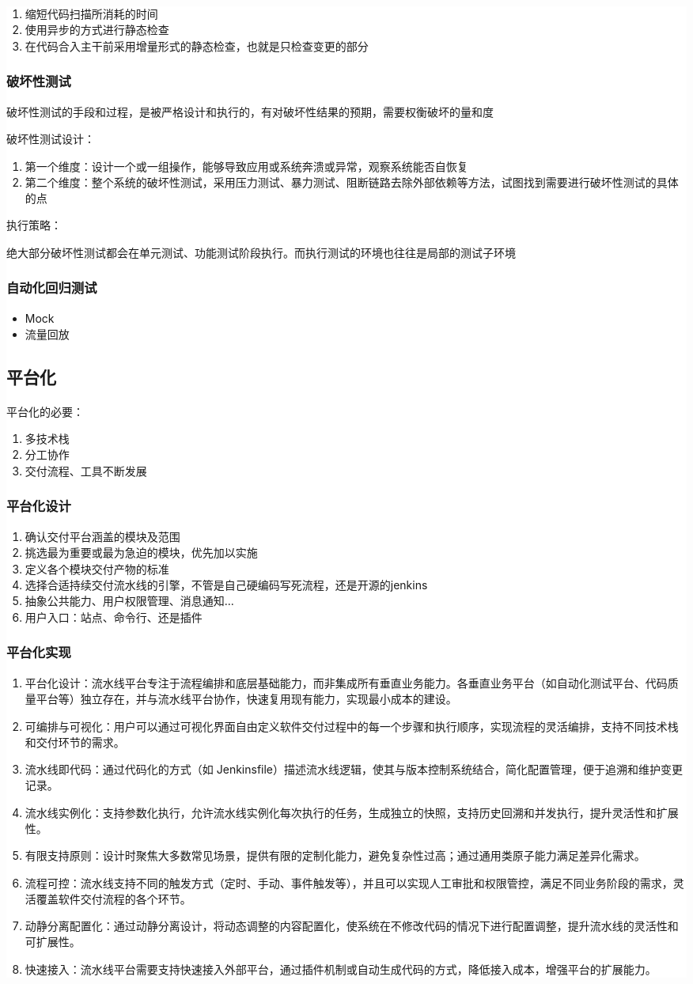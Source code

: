 1. 缩短代码扫描所消耗的时间
2. 使用异步的方式进行静态检查
3. 在代码合入主干前采用增量形式的静态检查，也就是只检查变更的部分

### 破坏性测试

破坏性测试的手段和过程，是被严格设计和执行的，有对破坏性结果的预期，需要权衡破坏的量和度

破坏性测试设计：

1. 第一个维度：设计一个或一组操作，能够导致应用或系统奔溃或异常，观察系统能否自恢复
2. 第二个维度：整个系统的破坏性测试，采用压力测试、暴力测试、阻断链路去除外部依赖等方法，试图找到需要进行破坏性测试的具体的点

执行策略：

绝大部分破坏性测试都会在单元测试、功能测试阶段执行。而执行测试的环境也往往是局部的测试子环境

### 自动化回归测试

- Mock
- 流量回放

## 平台化

平台化的必要：

1. 多技术栈
2. 分工协作
3. 交付流程、工具不断发展

### 平台化设计

1. 确认交付平台涵盖的模块及范围
2. 挑选最为重要或最为急迫的模块，优先加以实施
3. 定义各个模块交付产物的标准
4. 选择合适持续交付流水线的引擎，不管是自己硬编码写死流程，还是开源的jenkins
5. 抽象公共能力、用户权限管理、消息通知...
6. 用户入口：站点、命令行、还是插件

### 平台化实现

1. 平台化设计：流水线平台专注于流程编排和底层基础能力，而非集成所有垂直业务能力。各垂直业务平台（如自动化测试平台、代码质量平台等）独立存在，并与流水线平台协作，快速复用现有能力，实现最小成本的建设。

2. 可编排与可视化：用户可以通过可视化界面自由定义软件交付过程中的每一个步骤和执行顺序，实现流程的灵活编排，支持不同技术栈和交付环节的需求。

3. 流水线即代码：通过代码化的方式（如 Jenkinsfile）描述流水线逻辑，使其与版本控制系统结合，简化配置管理，便于追溯和维护变更记录。

4. 流水线实例化：支持参数化执行，允许流水线实例化每次执行的任务，生成独立的快照，支持历史回溯和并发执行，提升灵活性和扩展性。

5. 有限支持原则：设计时聚焦大多数常见场景，提供有限的定制化能力，避免复杂性过高；通过通用类原子能力满足差异化需求。

6. 流程可控：流水线支持不同的触发方式（定时、手动、事件触发等），并且可以实现人工审批和权限管控，满足不同业务阶段的需求，灵活覆盖软件交付流程的各个环节。

7. 动静分离配置化：通过动静分离设计，将动态调整的内容配置化，使系统在不修改代码的情况下进行配置调整，提升流水线的灵活性和可扩展性。

8. 快速接入：流水线平台需要支持快速接入外部平台，通过插件机制或自动生成代码的方式，降低接入成本，增强平台的扩展能力。
